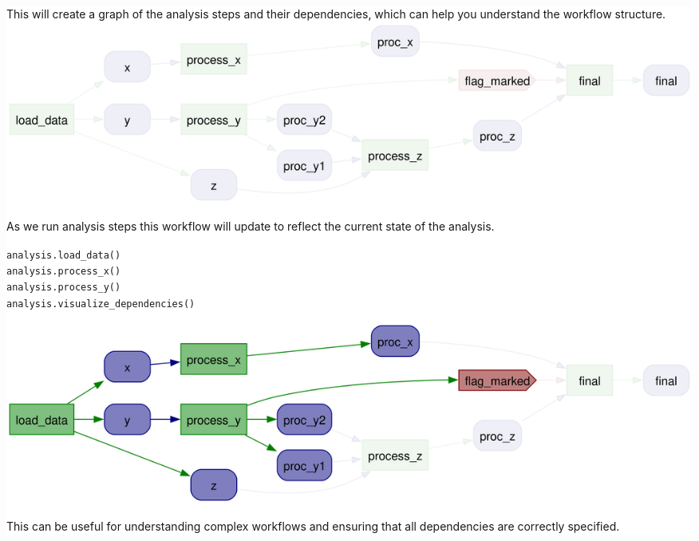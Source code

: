 This will create a graph of the analysis steps and their dependencies, which can help you understand the workflow structure.
![Alt text](./assets/complex_workflow_init.svg)

As we run analysis steps this workflow will update to reflect the current state of the analysis.

```python
analysis.load_data()
analysis.process_x()
analysis.process_y()
analysis.visualize_dependencies()
```

![Alt text](./assets/complex_workflow_progress.svg)

This can be useful for understanding complex workflows and ensuring that all dependencies are correctly specified.
